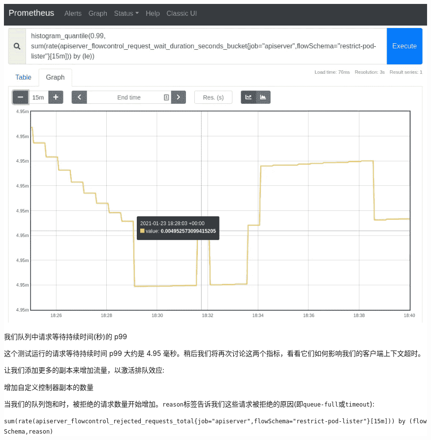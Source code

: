![](img/24788dafa2cb64618c9ded3ecddc2123.png)

我们队列中请求等待持续时间(秒)的 p99

这个测试运行的请求等待持续时间 p99 大约是 4.95 毫秒。稍后我们将再次讨论这两个指标，看看它们如何影响我们的客户端上下文超时。

让我们添加更多的副本来增加流量，以激活排队效应:

增加自定义控制器副本的数量

当我们的队列饱和时，被拒绝的请求数量开始增加。`reason`标签告诉我们这些请求被拒绝的原因(即`queue-full`或`timeout`):

```
sum(rate(apiserver_flowcontrol_rejected_requests_total{job="apiserver",flowSchema="restrict-pod-lister"}[15m])) by (flowSchema,reason)
```
